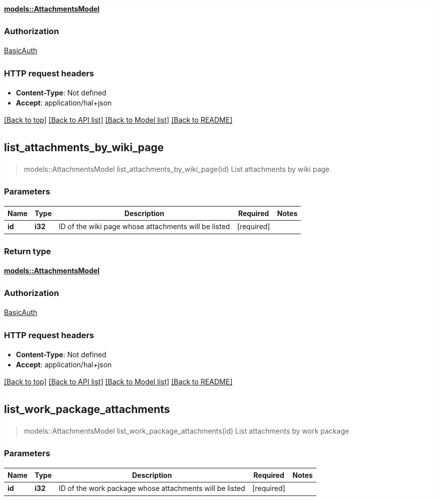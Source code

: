 [**models::AttachmentsModel**](Attachments_Model.md)

### Authorization

[BasicAuth](../README.md#BasicAuth)

### HTTP request headers

- **Content-Type**: Not defined
- **Accept**: application/hal+json

[[Back to top]](#) [[Back to API list]](../README.md#documentation-for-api-endpoints) [[Back to Model list]](../README.md#documentation-for-models) [[Back to README]](../README.md)


## list_attachments_by_wiki_page

> models::AttachmentsModel list_attachments_by_wiki_page(id)
List attachments by wiki page



### Parameters


Name | Type | Description  | Required | Notes
------------- | ------------- | ------------- | ------------- | -------------
**id** | **i32** | ID of the wiki page whose attachments will be listed | [required] |

### Return type

[**models::AttachmentsModel**](Attachments_Model.md)

### Authorization

[BasicAuth](../README.md#BasicAuth)

### HTTP request headers

- **Content-Type**: Not defined
- **Accept**: application/hal+json

[[Back to top]](#) [[Back to API list]](../README.md#documentation-for-api-endpoints) [[Back to Model list]](../README.md#documentation-for-models) [[Back to README]](../README.md)


## list_work_package_attachments

> models::AttachmentsModel list_work_package_attachments(id)
List attachments by work package



### Parameters


Name | Type | Description  | Required | Notes
------------- | ------------- | ------------- | ------------- | -------------
**id** | **i32** | ID of the work package whose attachments will be listed | [required] |
